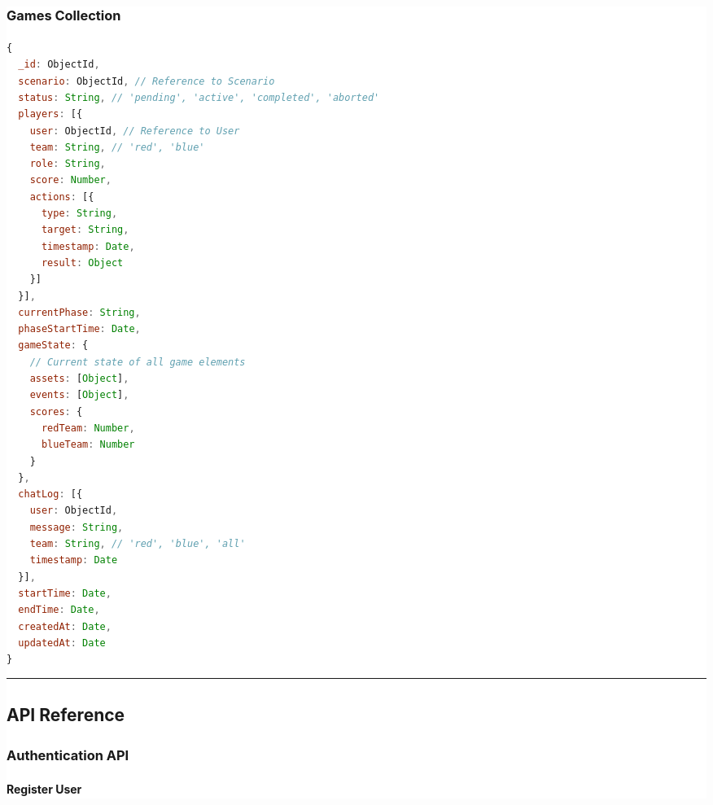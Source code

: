 ### Games Collection

```javascript
{
  _id: ObjectId,
  scenario: ObjectId, // Reference to Scenario
  status: String, // 'pending', 'active', 'completed', 'aborted'
  players: [{
    user: ObjectId, // Reference to User
    team: String, // 'red', 'blue'
    role: String,
    score: Number,
    actions: [{
      type: String,
      target: String,
      timestamp: Date,
      result: Object
    }]
  }],
  currentPhase: String,
  phaseStartTime: Date,
  gameState: {
    // Current state of all game elements
    assets: [Object],
    events: [Object],
    scores: {
      redTeam: Number,
      blueTeam: Number
    }
  },
  chatLog: [{
    user: ObjectId,
    message: String,
    team: String, // 'red', 'blue', 'all'
    timestamp: Date
  }],
  startTime: Date,
  endTime: Date,
  createdAt: Date,
  updatedAt: Date
}
```

---

## API Reference

### Authentication API

#### Register User
